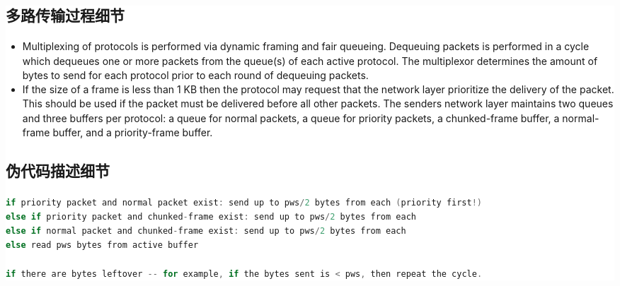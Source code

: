 ## 多路传输过程细节
- Multiplexing of protocols is performed via dynamic framing and fair queueing. Dequeuing packets is performed in a cycle which dequeues one or more packets from the queue(s) of each active protocol. The multiplexor determines the amount of bytes to send for each protocol prior to each round of dequeuing packets.
- If the size of a frame is less than 1 KB then the protocol may request that the network layer prioritize the delivery of the packet. This should be used if the packet must be delivered before all other packets. The senders network layer maintains two queues and three buffers per protocol: a queue for normal packets, a queue for priority packets, a chunked-frame buffer, a normal-frame buffer, and a priority-frame buffer.

## 伪代码描述细节
```go
if priority packet and normal packet exist: send up to pws/2 bytes from each (priority first!)
else if priority packet and chunked-frame exist: send up to pws/2 bytes from each
else if normal packet and chunked-frame exist: send up to pws/2 bytes from each
else read pws bytes from active buffer

if there are bytes leftover -- for example, if the bytes sent is < pws, then repeat the cycle.
```